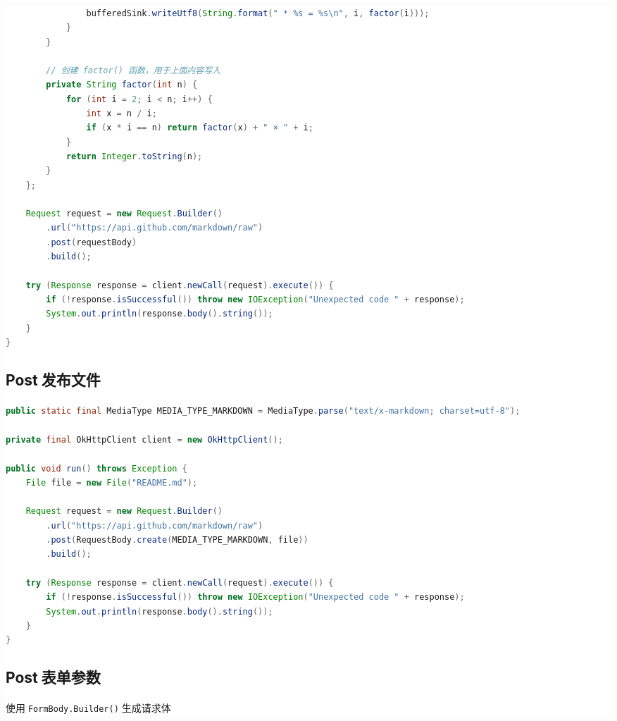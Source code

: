 ```java
                bufferedSink.writeUtf8(String.format(" * %s = %s\n", i, factor(i)));
            }
        }

		// 创建 factor() 函数，用于上面内容写入
        private String factor(int n) {
            for (int i = 2; i < n; i++) {
                int x = n / i;
                if (x * i == n) return factor(x) + " × " + i;
            }
            return Integer.toString(n);
        }
    };
    
    Request request = new Request.Builder()
        .url("https://api.github.com/markdown/raw")
        .post(requestBody)
        .build();
        
    try (Response response = client.newCall(request).execute()) {
        if (!response.isSuccessful()) throw new IOException("Unexpected code " + response);
        System.out.println(response.body().string());
    }
}
```

## Post 发布文件
```java
public static final MediaType MEDIA_TYPE_MARKDOWN = MediaType.parse("text/x-markdown; charset=utf-8");

private final OkHttpClient client = new OkHttpClient();

public void run() throws Exception {
    File file = new File("README.md");
    
    Request request = new Request.Builder()
        .url("https://api.github.com/markdown/raw")
        .post(RequestBody.create(MEDIA_TYPE_MARKDOWN, file))
        .build();
        
    try (Response response = client.newCall(request).execute()) {
        if (!response.isSuccessful()) throw new IOException("Unexpected code " + response);
        System.out.println(response.body().string());
    }
}

```

## Post 表单参数
使用 `FormBody.Builder()` 生成请求体
